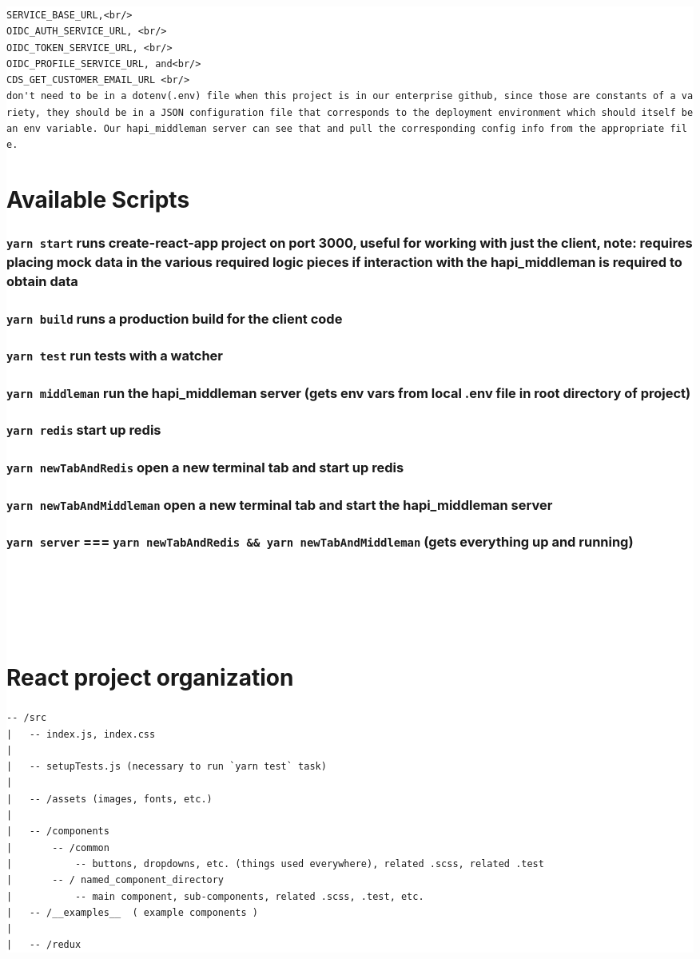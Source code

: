     SERVICE_BASE_URL,<br/>
    OIDC_AUTH_SERVICE_URL, <br/>
    OIDC_TOKEN_SERVICE_URL, <br/>
    OIDC_PROFILE_SERVICE_URL, and<br/>
    CDS_GET_CUSTOMER_EMAIL_URL <br/>
    don't need to be in a dotenv(.env) file when this project is in our enterprise github, since those are constants of a variety, they should be in a JSON configuration file that corresponds to the deployment environment which should itself be an env variable. Our hapi_middleman server can see that and pull the corresponding config info from the appropriate file.

### 
# Available Scripts
### `yarn start`  runs create-react-app project on port 3000, useful for working with just the client, note: requires placing mock data in the various required logic pieces if interaction with the hapi_middleman is required to obtain data

### `yarn build` runs a production build for the client code

### `yarn test` run tests with a watcher

### `yarn middleman` run the hapi_middleman server (gets env vars from local .env file in root directory of project)

### `yarn redis` start up redis

### `yarn newTabAndRedis` open a new terminal tab and start up redis

### `yarn newTabAndMiddleman` open a new terminal tab and start the hapi_middleman server

### `yarn server` === `yarn newTabAndRedis && yarn newTabAndMiddleman` (gets everything up and running)

<br/>
<br/>
<br/>
<br/>

### 
# React project organization
```
-- /src
|   -- index.js, index.css
|
|   -- setupTests.js (necessary to run `yarn test` task)
|
|   -- /assets (images, fonts, etc.)
|
|   -- /components
|       -- /common
|           -- buttons, dropdowns, etc. (things used everywhere), related .scss, related .test
|       -- / named_component_directory
|           -- main component, sub-components, related .scss, .test, etc.
|   -- /__examples__  ( example components )
|
|   -- /redux
```